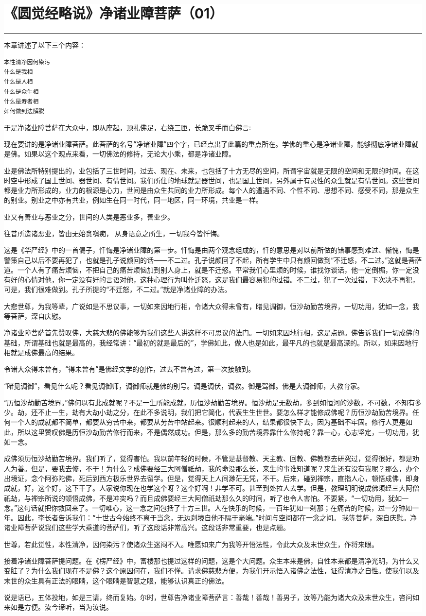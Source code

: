 # 《圆觉经略说》净诸业障菩萨（01）

------

本章讲述了以下三个内容：

```
本性清净因何染污
什么是我相
什么是人相
什么是众生相
什么是寿者相
如何做到法解脱
```

于是净诸业障菩萨在大众中，即从座起，顶礼佛足，右绕三匝，长跪叉手而白佛言:

现在要讲的是净诸业障菩萨。此菩萨的名号“净诸业障”四个字，已经点出了此篇的重点所在。学佛的重心是净诸业障，能够彻底净诸业障就是佛。如果以这个观点来看，一切佛法的修持，无论大小乘，都是净诸业障。

业是佛法所特别提出的，业包括了三世时间，过去、现在、未来，也包括了十方无尽的空间，所谓宇宙就是无限的空间和无限的时间。在这时空中形成了国土世间、器世间、有情世间。我们所住的地球就是器世间，也是国土世间，另外属于有灵性的众生就是有情世间。这些世间都是业力所形成的，业力的根源是心力，世间是由众生共同的业力所形成。每个人的遭遇不同、个性不同、思想不同、感受不同，那是众生的别业。别业之中亦有共业，例如生在同一时代，同一地区，同一环境，共业是一样。

业又有善业与恶业之分，世间的人类是恶业多，善业少。

往昔所造诸恶业，皆由无始贪嗔痴，
从身语意之所生，一切我今皆忏悔。

这是《华严经》中的一首偈子，忏悔是净诸业障的第一步。忏悔是由两个观念组成的，忏的意思是对以前所做的错事感到难过、惭愧，悔是警策自己以后不要再犯了，也就是孔子说颜回的话——不二过。孔子说颜回了不起，所有学生中只有颜回做到“不迁怒，不二过。”这就是菩萨道。一个人有了痛苦烦恼，不把自己的痛苦烦恼加到别人身上，就是不迁怒。平常我们心里烦的时候，谁找你谈话，他一定倒楣，你一定没有好的心情对他，你一定没有好的言语对他，这种心理行为叫作迁怒，这是我们最容易犯的过错。不二过，犯了一次过错，下次决不再犯，可是，我们很难做到。孔子所提的“不迁怒，不二过。”就是净诸业障的办法。

大悲世尊，为我等辈，广说如是不思议事，一切如来因地行相，令诸大众得未曾有，睹见调御，恒沙劫勤苦境界，一切功用，犹如一念，我等菩萨，深自庆慰。

净诸业障菩萨首先赞叹佛，大慈大悲的佛能够为我们这些人讲这样不可思议的法门。一切如来因地行相，这是点题。佛告诉我们一切成佛的基础，所谓基础也就是最高的，我经常讲：“最初的就是最后的”，学佛如此，做人也是如此，最平凡的也就是最高深的。所以，如来因地行相就是成佛最高的结果。

令诸大众得未曾有，“得未曾有”是佛经文学的创作，过去不曾有过，第一次接触到。

“睹见调御”，看见什么呢？看见调御师，调御师就是佛的别号。调是调伏，调教。御是驾御。佛是大调御师，大教育家。

“历恒沙劫勤苦境界。”佛何以有此成就呢？不是一生所能成就，历恒沙劫勤苦境界。恒沙劫是无数劫，多到如恒河的沙数，不可数，不知有多少。劫，还不止一生，劫有大劫小劫之分，在此不多说明，我们把它简化，代表生生世世。要怎么样才能修成佛呢？历恒沙劫勤苦境界。任何一个人的成就都不简单，都要从穷苦中来，都要从劳苦中站起来。很顺利起来的人，结果都很快下去，因为基础不牢固。修行人更是如此，所以这里赞叹佛是历恒沙劫勤苦修行而来，不是偶然成功。但是，那么多的勤苦境界靠什么修持呢？靠一心，心志坚定，一切功用，犹如一念。

成佛须历恒沙劫勤苦境界。我们听了，觉得害怕。我以前年轻的时候，不管是基督教、天主教、回教、佛教都去研究过，觉得很好，都是劝人为善。但是，要我去修，不干！为什么？成佛要经三大阿僧祇劫，我的命没那么长，来生的事谁知道呢？来生还有没有我呢？那么，办个出境证，念个阿弥陀佛，死后到西方极乐世界去留学。但是，觉得天上人间渺茫无凭，不干。后来，碰到禅宗，直指人心，顿悟成佛，即身成就，好，这个好，这下干了。人家说你现在也学这个呀？这个好啊！非学不可。甚至到处拉人去学。但是，教理明明说成佛须经三大阿僧祇劫，与禅宗所说的顿悟成佛，不是冲突吗？而且成佛要经三大阿僧祇劫那么久的时间，听了也令人害怕。不要紧，“一切功用，犹如一念。”这句话就把你救回来了。一切唯心，这一念之间包括了十方三世。人在快乐的时候，一百年犹如一刹那；在痛苦的时候，过一分钟如一年。因此，李长者告诉我们：“十世古今始终不离于当念，无边刹境自他不隔于毫端。”时间与空间都在一念之间。 我等菩萨，深自庆慰。净诸业障菩萨说我们这些学大乘道的菩萨们，听了这段话非常高兴。这段话非常重要，也是点题。

世尊，若此觉性，本性清净，因何染污？使诸众生迷闷不入。唯愿如来广为我等开悟法性，令此大众及末世众生，作将来眼。

接着净诸业障菩萨提问题。在《楞严经》中，富楼那也提过这样的问题，这是个大问题。众生本来是佛，自性本来都是清净光明，为什么又变脏了？为什么我们现在不是佛？这个原因何在，我们不懂。请求佛慈悲方便，为我们开示悟入诸佛之法性，证得清净之自性。使我们以及末世的众生具有正法的眼睛，这个眼睛是智慧之眼，能够认识真正的佛法。

说是语已，五体投地，如是三请，终而复始。尔时，世尊告净诸业障菩萨言：善哉！善哉！善男子，汝等乃能为诸大众及末世众生，咨问如来如是方便。汝今谛听，当为汝说。
